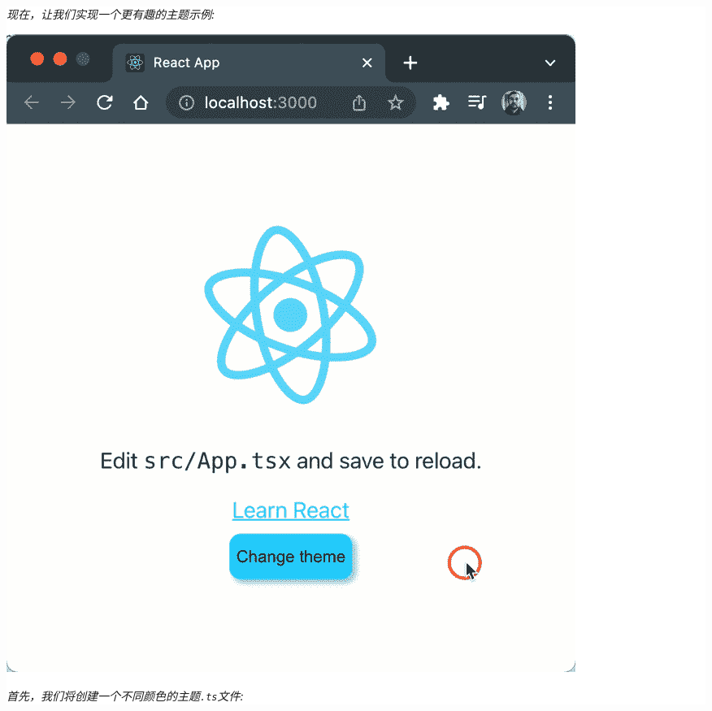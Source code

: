 *现在，让我们实现一个更有趣的主题示例:*

*![](img/a8293e7246f3263fd0bb1ddb41e8caa0.png)*

*首先，我们将创建一个不同颜色的主题`.ts`文件:*
